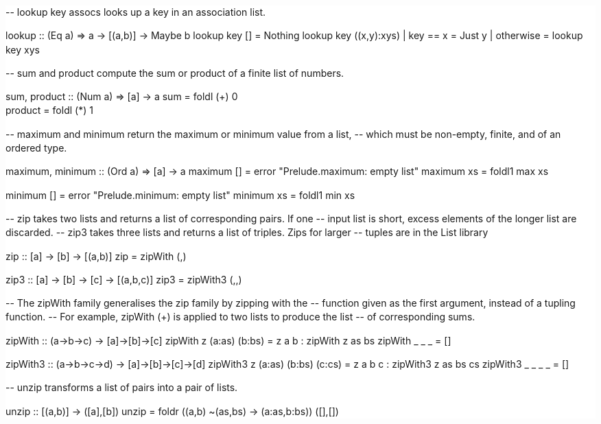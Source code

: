 -- lookup key assocs looks up a key in an association list.

lookup           :: (Eq a) => a -> [(a,b)] -> Maybe b
lookup key []    =  Nothing
lookup key ((x,y):xys)
    | key == x   =  Just y
    | otherwise  =  lookup key xys

-- sum and product compute the sum or product of a finite list of numbers.

sum, product     :: (Num a) => [a] -> a
sum              =  foldl (+) 0  
product          =  foldl (*) 1

-- maximum and minimum return the maximum or minimum value from a list,
-- which must be non-empty, finite, and of an ordered type.

maximum, minimum :: (Ord a) => [a] -> a
maximum []       =  error "Prelude.maximum: empty list"
maximum xs       =  foldl1 max xs

minimum []       =  error "Prelude.minimum: empty list"
minimum xs       =  foldl1 min xs

-- zip takes two lists and returns a list of corresponding pairs.  If one
-- input list is short, excess elements of the longer list are discarded.
-- zip3 takes three lists and returns a list of triples.  Zips for larger
-- tuples are in the List library


zip              :: [a] -> [b] -> [(a,b)]
zip              =  zipWith (,)


zip3             :: [a] -> [b] -> [c] -> [(a,b,c)]
zip3             =  zipWith3 (,,)

-- The zipWith family generalises the zip family by zipping with the
-- function given as the first argument, instead of a tupling function.
-- For example, zipWith (+) is applied to two lists to produce the list
-- of corresponding sums.


zipWith          :: (a->b->c) -> [a]->[b]->[c]
zipWith z (a:as) (b:bs)
                 =  z a b : zipWith z as bs
zipWith _ _ _    =  []


zipWith3         :: (a->b->c->d) -> [a]->[b]->[c]->[d]
zipWith3 z (a:as) (b:bs) (c:cs)
                 =  z a b c : zipWith3 z as bs cs
zipWith3 _ _ _ _ =  []


-- unzip transforms a list of pairs into a pair of lists.  


unzip            :: [(a,b)] -> ([a],[b])
unzip            =  foldr (\(a,b) ~(as,bs) -> (a:as,b:bs)) ([],[])
